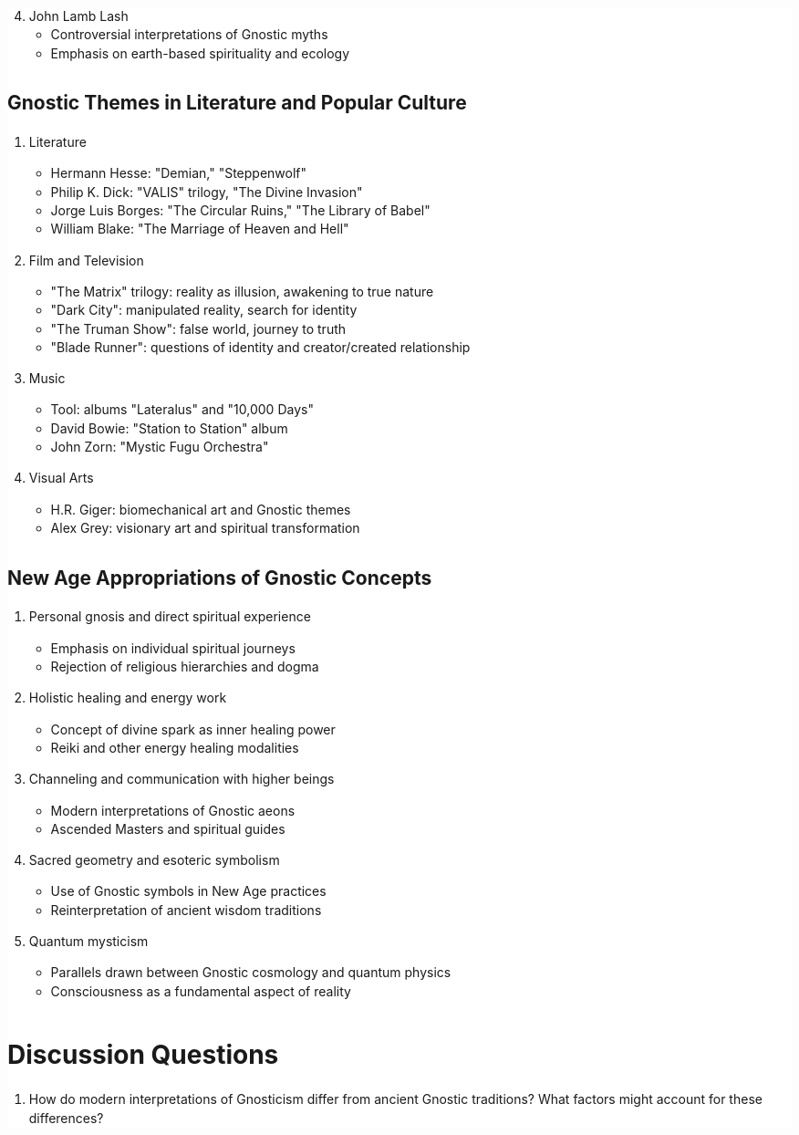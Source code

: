 4. John Lamb Lash
   - Controversial interpretations of Gnostic myths
   - Emphasis on earth-based spirituality and ecology

## Gnostic Themes in Literature and Popular Culture

1. Literature
   - Hermann Hesse: "Demian," "Steppenwolf"
   - Philip K. Dick: "VALIS" trilogy, "The Divine Invasion"
   - Jorge Luis Borges: "The Circular Ruins," "The Library of Babel"
   - William Blake: "The Marriage of Heaven and Hell"

2. Film and Television
   - "The Matrix" trilogy: reality as illusion, awakening to true nature
   - "Dark City": manipulated reality, search for identity
   - "The Truman Show": false world, journey to truth
   - "Blade Runner": questions of identity and creator/created relationship

3. Music
   - Tool: albums "Lateralus" and "10,000 Days"
   - David Bowie: "Station to Station" album
   - John Zorn: "Mystic Fugu Orchestra"

4. Visual Arts
   - H.R. Giger: biomechanical art and Gnostic themes
   - Alex Grey: visionary art and spiritual transformation

## New Age Appropriations of Gnostic Concepts

1. Personal gnosis and direct spiritual experience
   - Emphasis on individual spiritual journeys
   - Rejection of religious hierarchies and dogma

2. Holistic healing and energy work
   - Concept of divine spark as inner healing power
   - Reiki and other energy healing modalities

3. Channeling and communication with higher beings
   - Modern interpretations of Gnostic aeons
   - Ascended Masters and spiritual guides

4. Sacred geometry and esoteric symbolism
   - Use of Gnostic symbols in New Age practices
   - Reinterpretation of ancient wisdom traditions

5. Quantum mysticism
   - Parallels drawn between Gnostic cosmology and quantum physics
   - Consciousness as a fundamental aspect of reality

# Discussion Questions

1. How do modern interpretations of Gnosticism differ from ancient Gnostic traditions? What factors might account for these differences?
